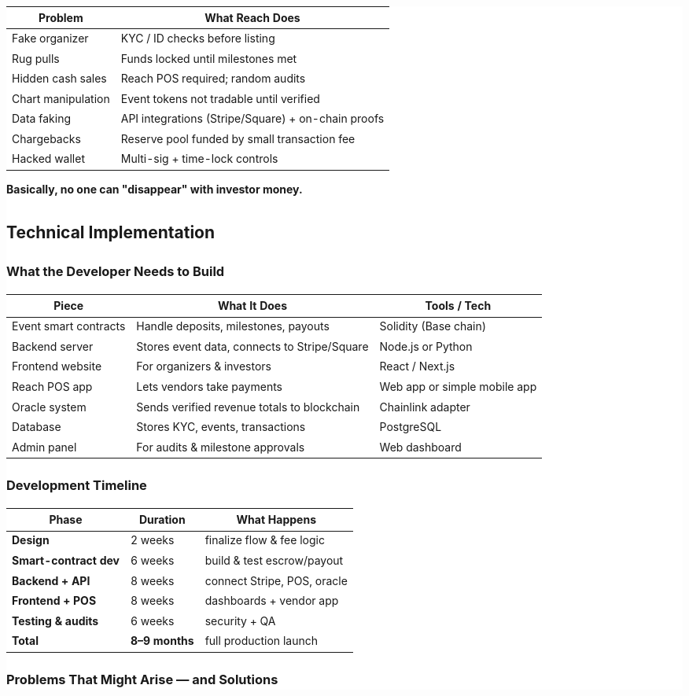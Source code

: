 | Problem            | What Reach Does                                    |
| ------------------ | -------------------------------------------------- |
| Fake organizer     | KYC / ID checks before listing                     |
| Rug pulls          | Funds locked until milestones met                  |
| Hidden cash sales  | Reach POS required; random audits                  |
| Chart manipulation | Event tokens not tradable until verified           |
| Data faking        | API integrations (Stripe/Square) + on-chain proofs |
| Chargebacks        | Reserve pool funded by small transaction fee       |
| Hacked wallet      | Multi-sig + time-lock controls                     |

**Basically, no one can "disappear" with investor money.**

## Technical Implementation

### What the Developer Needs to Build

| Piece                 | What It Does                                 | Tools / Tech                 |
| --------------------- | -------------------------------------------- | ---------------------------- |
| Event smart contracts | Handle deposits, milestones, payouts         | Solidity (Base chain)        |
| Backend server        | Stores event data, connects to Stripe/Square | Node.js or Python            |
| Frontend website      | For organizers & investors                   | React / Next.js              |
| Reach POS app         | Lets vendors take payments                   | Web app or simple mobile app |
| Oracle system         | Sends verified revenue totals to blockchain  | Chainlink adapter            |
| Database              | Stores KYC, events, transactions             | PostgreSQL                   |
| Admin panel           | For audits & milestone approvals             | Web dashboard                |

### Development Timeline

| Phase                  | Duration       | What Happens                |
| ---------------------- | -------------- | --------------------------- |
| **Design**             | 2 weeks        | finalize flow & fee logic   |
| **Smart-contract dev** | 6 weeks        | build & test escrow/payout  |
| **Backend + API**      | 8 weeks        | connect Stripe, POS, oracle |
| **Frontend + POS**     | 8 weeks        | dashboards + vendor app     |
| **Testing & audits**   | 6 weeks        | security + QA               |
| **Total**              | **8–9 months** | full production launch      |

### Problems That Might Arise — and Solutions

